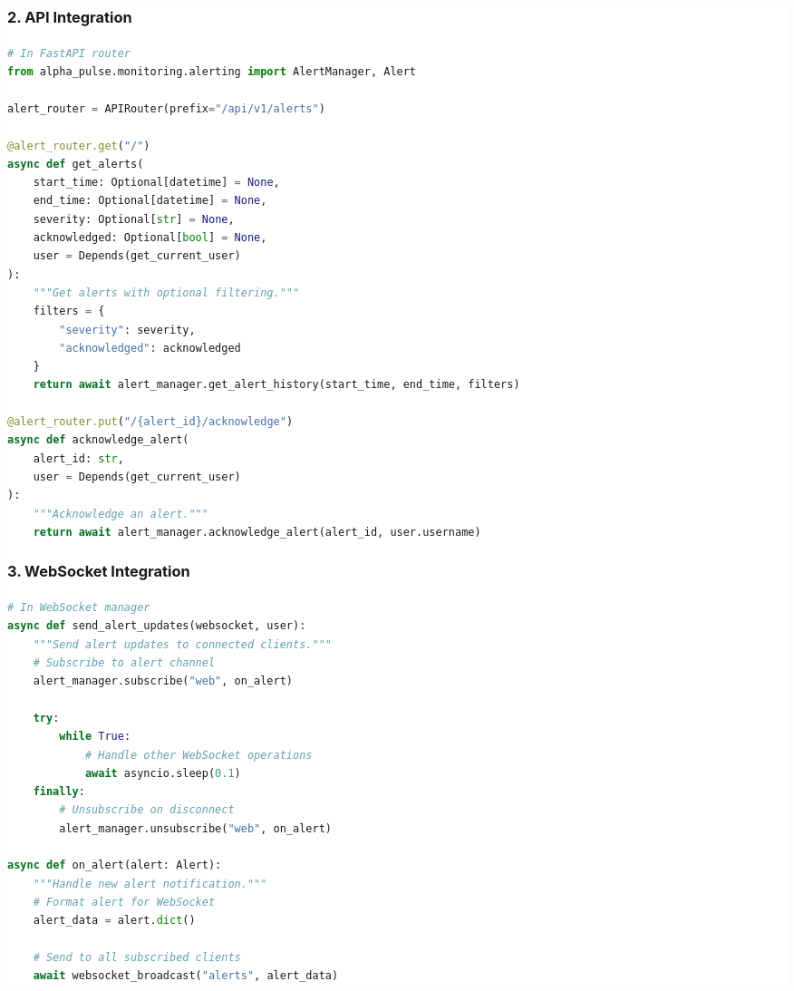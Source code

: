 ### 2. API Integration
```python
# In FastAPI router
from alpha_pulse.monitoring.alerting import AlertManager, Alert

alert_router = APIRouter(prefix="/api/v1/alerts")

@alert_router.get("/")
async def get_alerts(
    start_time: Optional[datetime] = None,
    end_time: Optional[datetime] = None,
    severity: Optional[str] = None,
    acknowledged: Optional[bool] = None,
    user = Depends(get_current_user)
):
    """Get alerts with optional filtering."""
    filters = {
        "severity": severity,
        "acknowledged": acknowledged
    }
    return await alert_manager.get_alert_history(start_time, end_time, filters)

@alert_router.put("/{alert_id}/acknowledge")
async def acknowledge_alert(
    alert_id: str,
    user = Depends(get_current_user)
):
    """Acknowledge an alert."""
    return await alert_manager.acknowledge_alert(alert_id, user.username)
```

### 3. WebSocket Integration
```python
# In WebSocket manager
async def send_alert_updates(websocket, user):
    """Send alert updates to connected clients."""
    # Subscribe to alert channel
    alert_manager.subscribe("web", on_alert)
    
    try:
        while True:
            # Handle other WebSocket operations
            await asyncio.sleep(0.1)
    finally:
        # Unsubscribe on disconnect
        alert_manager.unsubscribe("web", on_alert)

async def on_alert(alert: Alert):
    """Handle new alert notification."""
    # Format alert for WebSocket
    alert_data = alert.dict()
    
    # Send to all subscribed clients
    await websocket_broadcast("alerts", alert_data)
```
